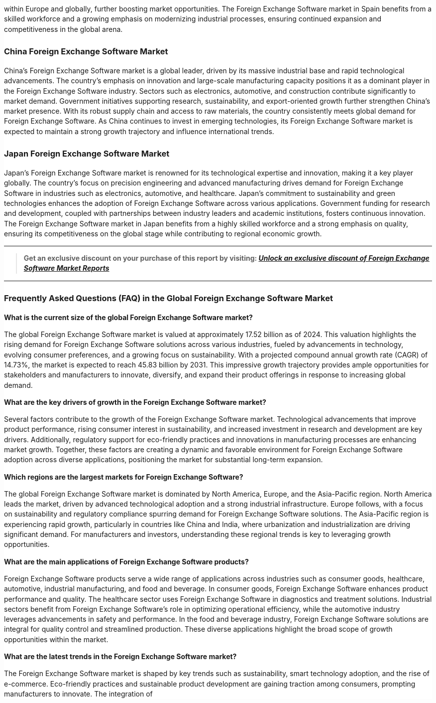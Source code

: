 within Europe and globally, further boosting market opportunities. The Foreign Exchange Software market in Spain benefits from a skilled workforce and a growing emphasis on modernizing industrial processes, ensuring continued expansion and competitiveness in the global arena.</p><h3>China Foreign Exchange Software Market</h3><p>China&rsquo;s Foreign Exchange Software market is a global leader, driven by its massive industrial base and rapid technological advancements. The country&rsquo;s emphasis on innovation and large-scale manufacturing capacity positions it as a dominant player in the Foreign Exchange Software industry. Sectors such as electronics, automotive, and construction contribute significantly to market demand. Government initiatives supporting research, sustainability, and export-oriented growth further strengthen China&rsquo;s market presence. With its robust supply chain and access to raw materials, the country consistently meets global demand for Foreign Exchange Software. As China continues to invest in emerging technologies, its Foreign Exchange Software market is expected to maintain a strong growth trajectory and influence international trends.</p><h3>Japan Foreign Exchange Software Market</h3><p>Japan&rsquo;s Foreign Exchange Software market is renowned for its technological expertise and innovation, making it a key player globally. The country&rsquo;s focus on precision engineering and advanced manufacturing drives demand for Foreign Exchange Software in industries such as electronics, automotive, and healthcare. Japan&rsquo;s commitment to sustainability and green technologies enhances the adoption of Foreign Exchange Software across various applications. Government funding for research and development, coupled with partnerships between industry leaders and academic institutions, fosters continuous innovation. The Foreign Exchange Software market in Japan benefits from a highly skilled workforce and a strong emphasis on quality, ensuring its competitiveness on the global stage while contributing to regional economic growth.</p><hr /><blockquote><p><strong>Get an exclusive discount on your purchase of this report by visiting: <em><a href="://marketresearchpulse.com/ask-for-discount/87227?utm_source=Github&amp;utm_medium=022">Unlock an exclusive discount of Foreign Exchange Software Market Reports</a></em>&nbsp;</strong></p></blockquote><hr /><h3>Frequently Asked Questions (FAQ) in the Global Foreign Exchange Software Market</h3><p><strong>What is the current size of the global Foreign Exchange Software market?</strong></p><p>The global Foreign Exchange Software market is valued at approximately 17.52 billion as of 2024. This valuation highlights the rising demand for Foreign Exchange Software solutions across various industries, fueled by advancements in technology, evolving consumer preferences, and a growing focus on sustainability. With a projected compound annual growth rate (CAGR) of 14.73%, the market is expected to reach 45.83 billion by 2031. This impressive growth trajectory provides ample opportunities for stakeholders and manufacturers to innovate, diversify, and expand their product offerings in response to increasing global demand.</p><p><strong>What are the key drivers of growth in the Foreign Exchange Software market?</strong></p><p>Several factors contribute to the growth of the Foreign Exchange Software market. Technological advancements that improve product performance, rising consumer interest in sustainability, and increased investment in research and development are key drivers. Additionally, regulatory support for eco-friendly practices and innovations in manufacturing processes are enhancing market growth. Together, these factors are creating a dynamic and favorable environment for Foreign Exchange Software adoption across diverse applications, positioning the market for substantial long-term expansion.</p><p><strong>Which regions are the largest markets for Foreign Exchange Software?</strong></p><p>The global Foreign Exchange Software market is dominated by North America, Europe, and the Asia-Pacific region. North America leads the market, driven by advanced technological adoption and a strong industrial infrastructure. Europe follows, with a focus on sustainability and regulatory compliance spurring demand for Foreign Exchange Software solutions. The Asia-Pacific region is experiencing rapid growth, particularly in countries like China and India, where urbanization and industrialization are driving significant demand. For manufacturers and investors, understanding these regional trends is key to leveraging growth opportunities.</p><p><strong>What are the main applications of Foreign Exchange Software products?</strong></p><p>Foreign Exchange Software products serve a wide range of applications across industries such as consumer goods, healthcare, automotive, industrial manufacturing, and food and beverage. In consumer goods, Foreign Exchange Software enhances product performance and quality. The healthcare sector uses Foreign Exchange Software in diagnostics and treatment solutions. Industrial sectors benefit from Foreign Exchange Software&rsquo;s role in optimizing operational efficiency, while the automotive industry leverages advancements in safety and performance. In the food and beverage industry, Foreign Exchange Software solutions are integral for quality control and streamlined production. These diverse applications highlight the broad scope of growth opportunities within the market.</p><p><strong>What are the latest trends in the Foreign Exchange Software market?</strong></p><p>The Foreign Exchange Software market is shaped by key trends such as sustainability, smart technology adoption, and the rise of e-commerce. Eco-friendly practices and sustainable product development are gaining traction among consumers, prompting manufacturers to innovate. The integration of